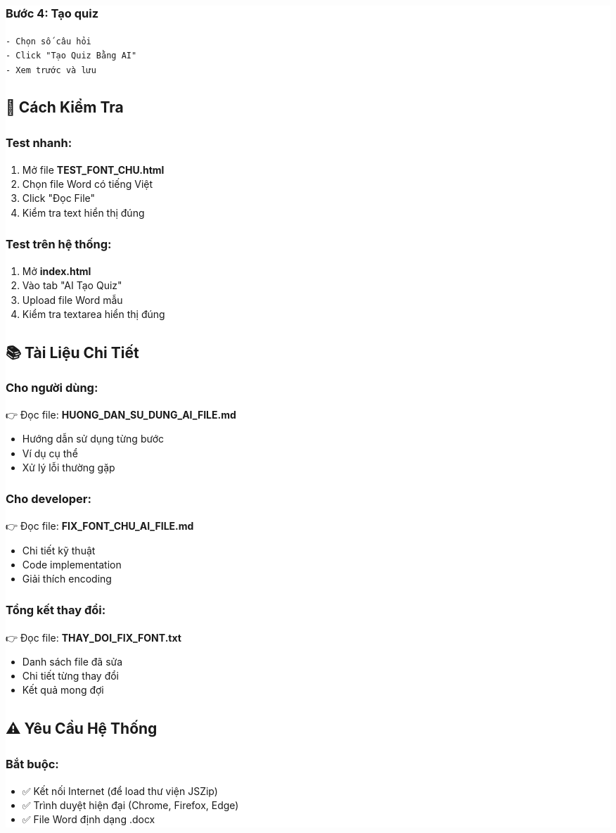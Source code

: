 ### Bước 4: Tạo quiz
```
- Chọn số câu hỏi
- Click "Tạo Quiz Bằng AI"
- Xem trước và lưu
```

## 🧪 Cách Kiểm Tra

### Test nhanh:
1. Mở file **TEST_FONT_CHU.html**
2. Chọn file Word có tiếng Việt
3. Click "Đọc File"
4. Kiểm tra text hiển thị đúng

### Test trên hệ thống:
1. Mở **index.html**
2. Vào tab "AI Tạo Quiz"
3. Upload file Word mẫu
4. Kiểm tra textarea hiển thị đúng

## 📚 Tài Liệu Chi Tiết

### Cho người dùng:
👉 Đọc file: **HUONG_DAN_SU_DUNG_AI_FILE.md**
- Hướng dẫn sử dụng từng bước
- Ví dụ cụ thể
- Xử lý lỗi thường gặp

### Cho developer:
👉 Đọc file: **FIX_FONT_CHU_AI_FILE.md**
- Chi tiết kỹ thuật
- Code implementation
- Giải thích encoding

### Tổng kết thay đổi:
👉 Đọc file: **THAY_DOI_FIX_FONT.txt**
- Danh sách file đã sửa
- Chi tiết từng thay đổi
- Kết quả mong đợi

## ⚠️ Yêu Cầu Hệ Thống

### Bắt buộc:
- ✅ Kết nối Internet (để load thư viện JSZip)
- ✅ Trình duyệt hiện đại (Chrome, Firefox, Edge)
- ✅ File Word định dạng .docx
